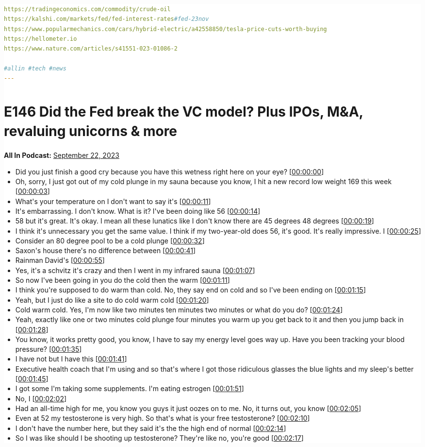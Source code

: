 ```yaml
https://tradingeconomics.com/commodity/crude-oil
https://kalshi.com/markets/fed/fed-interest-rates#fed-23nov
https://www.popularmechanics.com/cars/hybrid-electric/a42558850/tesla-price-cuts-worth-buying
https://hellometer.io
https://www.nature.com/articles/s41551-023-01086-2

#allin #tech #news
---
```


# E146 Did the Fed break the VC model? Plus IPOs, M&A, revaluing unicorns & more
**All In Podcast:** [September 22, 2023](https://www.youtube.com/watch?v=X-Sb8sIi22g)
*  Did you just finish a good cry because you have this wetness right here on your eye? [[00:00:00](https://www.youtube.com/watch?v=X-Sb8sIi22g&t=0.0s)]
*  Oh, sorry, I just got out of my cold plunge in my sauna because you know, I hit a new record low weight 169 this week [[00:00:03](https://www.youtube.com/watch?v=X-Sb8sIi22g&t=3.7600000000000002s)]
*  What's your temperature on I don't want to say it's [[00:00:11](https://www.youtube.com/watch?v=X-Sb8sIi22g&t=11.16s)]
*  It's embarrassing. I don't know. What is it? I've been doing like 56 [[00:00:14](https://www.youtube.com/watch?v=X-Sb8sIi22g&t=14.8s)]
*  58 but it's great. It's okay. I mean all these lunatics like I don't know there are 45 degrees 48 degrees [[00:00:19](https://www.youtube.com/watch?v=X-Sb8sIi22g&t=19.84s)]
*  I think it's unnecessary you get the same value. I think if my two-year-old does 56, it's good. It's really impressive. I [[00:00:25](https://www.youtube.com/watch?v=X-Sb8sIi22g&t=25.9s)]
*  Consider an 80 degree pool to be a cold plunge [[00:00:32](https://www.youtube.com/watch?v=X-Sb8sIi22g&t=32.22s)]
*  Saxon's house there's no difference between [[00:00:41](https://www.youtube.com/watch?v=X-Sb8sIi22g&t=41.42s)]
*  Rainman David's [[00:00:55](https://www.youtube.com/watch?v=X-Sb8sIi22g&t=55.9s)]
*  Yes, it's a schvitz it's crazy and then I went in my infrared sauna [[00:01:07](https://www.youtube.com/watch?v=X-Sb8sIi22g&t=67.98s)]
*  So now I've been going in you do the cold then the warm [[00:01:11](https://www.youtube.com/watch?v=X-Sb8sIi22g&t=71.98s)]
*  I think you're supposed to do warm than cold. No, they say end on cold and so I've been ending on [[00:01:15](https://www.youtube.com/watch?v=X-Sb8sIi22g&t=75.18s)]
*  Yeah, but I just do like a site to do cold warm cold [[00:01:20](https://www.youtube.com/watch?v=X-Sb8sIi22g&t=80.18s)]
*  Cold warm cold. Yes, I'm now like two minutes ten minutes two minutes or what do you do? [[00:01:24](https://www.youtube.com/watch?v=X-Sb8sIi22g&t=84.1s)]
*  Yeah, exactly like one or two minutes cold plunge four minutes you warm up you get back to it and then you jump back in [[00:01:28](https://www.youtube.com/watch?v=X-Sb8sIi22g&t=88.89999999999999s)]
*  You know, it works pretty good, you know, I have to say my energy level goes way up. Have you been tracking your blood pressure? [[00:01:35](https://www.youtube.com/watch?v=X-Sb8sIi22g&t=95.44s)]
*  I have not but I have this [[00:01:41](https://www.youtube.com/watch?v=X-Sb8sIi22g&t=101.86s)]
*  Executive health coach that I'm using and so that's where I got those ridiculous glasses the blue lights and my sleep's better [[00:01:45](https://www.youtube.com/watch?v=X-Sb8sIi22g&t=105.22s)]
*  I got some I'm taking some supplements. I'm eating estrogen [[00:01:51](https://www.youtube.com/watch?v=X-Sb8sIi22g&t=111.84s)]
*  No, I [[00:02:02](https://www.youtube.com/watch?v=X-Sb8sIi22g&t=122.88s)]
*  Had an all-time high for me, you know you guys it just oozes on to me. No, it turns out, you know [[00:02:05](https://www.youtube.com/watch?v=X-Sb8sIi22g&t=125.0s)]
*  Even at 52 my testosterone is very high. So that's what is your free testosterone? [[00:02:10](https://www.youtube.com/watch?v=X-Sb8sIi22g&t=130.32s)]
*  I don't have the number here, but they said it's the the high end of normal [[00:02:14](https://www.youtube.com/watch?v=X-Sb8sIi22g&t=134.6s)]
*  So I was like should I be shooting up testosterone? They're like no, you're good [[00:02:17](https://www.youtube.com/watch?v=X-Sb8sIi22g&t=137.74s)]